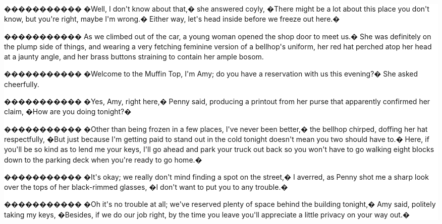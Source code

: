 
 


����������� �Well, I
don't know about that,� she answered coyly, �There might be a lot about this
place you don't know, but you're right, maybe I'm wrong.� Either way, let's head inside before we
freeze out here.�


 


����������� As we
climbed out of the car, a young woman opened the shop door to meet us.� She was definitely on the plump side of
things, and wearing a very fetching feminine version of a bellhop's uniform,
her red hat perched atop her head at a jaunty angle, and her brass buttons
straining to contain her ample bosom.


 


����������� �Welcome to
the Muffin Top, I'm Amy; do you have a reservation with us this evening?� She
asked cheerfully.


 


����������� �Yes, Amy,
right here,� Penny said, producing a printout from her purse that apparently
confirmed her claim, �How are you doing tonight?�


 


����������� �Other than
being frozen in a few places, I've never been better,� the bellhop chirped,
doffing her hat respectfully, �But just because I'm getting paid to stand out
in the cold tonight doesn't mean you two should have to.� Here, if you'll be so kind as to lend me your
keys, I'll go ahead and park your truck out back so you won't have to go
walking eight blocks down to the parking deck when you're ready to go home.�


 


����������� �It's okay;
we really don't mind finding a spot on the street,� I averred, as Penny shot me
a sharp look over the tops of her black-rimmed glasses, �I don't want to put
you to any trouble.�


 


����������� �Oh it's no
trouble at all; we've reserved plenty of space behind the building tonight,�
Amy said, politely taking my keys, �Besides, if we do our job right, by the
time you leave you'll appreciate a little privacy on your way out.�

